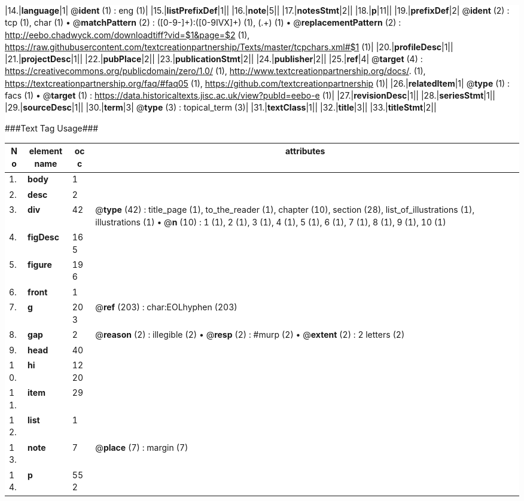 |14.|__language__|1| @__ident__ (1) : eng (1)|
|15.|__listPrefixDef__|1||
|16.|__note__|5||
|17.|__notesStmt__|2||
|18.|__p__|11||
|19.|__prefixDef__|2| @__ident__ (2) : tcp (1), char (1)  •  @__matchPattern__ (2) : ([0-9\-]+):([0-9IVX]+) (1), (.+) (1)  •  @__replacementPattern__ (2) : http://eebo.chadwyck.com/downloadtiff?vid=$1&page=$2 (1), https://raw.githubusercontent.com/textcreationpartnership/Texts/master/tcpchars.xml#$1 (1)|
|20.|__profileDesc__|1||
|21.|__projectDesc__|1||
|22.|__pubPlace__|2||
|23.|__publicationStmt__|2||
|24.|__publisher__|2||
|25.|__ref__|4| @__target__ (4) : https://creativecommons.org/publicdomain/zero/1.0/ (1), http://www.textcreationpartnership.org/docs/. (1), https://textcreationpartnership.org/faq/#faq05 (1), https://github.com/textcreationpartnership (1)|
|26.|__relatedItem__|1| @__type__ (1) : facs (1)  •  @__target__ (1) : https://data.historicaltexts.jisc.ac.uk/view?pubId=eebo-e (1)|
|27.|__revisionDesc__|1||
|28.|__seriesStmt__|1||
|29.|__sourceDesc__|1||
|30.|__term__|3| @__type__ (3) : topical_term (3)|
|31.|__textClass__|1||
|32.|__title__|3||
|33.|__titleStmt__|2||


###Text Tag Usage###

|No|element name|occ|attributes|
|---|---|---|---|
|1.|__body__|1||
|2.|__desc__|2||
|3.|__div__|42| @__type__ (42) : title_page (1), to_the_reader (1), chapter (10), section (28), list_of_illustrations (1), illustrations (1)  •  @__n__ (10) : 1 (1), 2 (1), 3 (1), 4 (1), 5 (1), 6 (1), 7 (1), 8 (1), 9 (1), 10 (1)|
|4.|__figDesc__|165||
|5.|__figure__|196||
|6.|__front__|1||
|7.|__g__|203| @__ref__ (203) : char:EOLhyphen (203)|
|8.|__gap__|2| @__reason__ (2) : illegible (2)  •  @__resp__ (2) : #murp (2)  •  @__extent__ (2) : 2 letters (2)|
|9.|__head__|40||
|10.|__hi__|1220||
|11.|__item__|29||
|12.|__list__|1||
|13.|__note__|7| @__place__ (7) : margin (7)|
|14.|__p__|552||